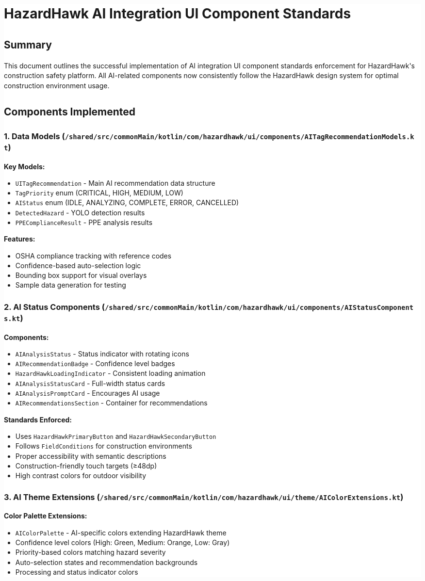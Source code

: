# HazardHawk AI Integration UI Component Standards

## Summary

This document outlines the successful implementation of AI integration UI component standards enforcement for HazardHawk's construction safety platform. All AI-related components now consistently follow the HazardHawk design system for optimal construction environment usage.

## Components Implemented

### 1. Data Models (`/shared/src/commonMain/kotlin/com/hazardhawk/ui/components/AITagRecommendationModels.kt`)

**Key Models:**
- `UITagRecommendation` - Main AI recommendation data structure
- `TagPriority` enum (CRITICAL, HIGH, MEDIUM, LOW)
- `AIStatus` enum (IDLE, ANALYZING, COMPLETE, ERROR, CANCELLED)
- `DetectedHazard` - YOLO detection results
- `PPEComplianceResult` - PPE analysis results

**Features:**
- OSHA compliance tracking with reference codes
- Confidence-based auto-selection logic
- Bounding box support for visual overlays
- Sample data generation for testing

### 2. AI Status Components (`/shared/src/commonMain/kotlin/com/hazardhawk/ui/components/AIStatusComponents.kt`)

**Components:**
- `AIAnalysisStatus` - Status indicator with rotating icons
- `AIRecommendationBadge` - Confidence level badges
- `HazardHawkLoadingIndicator` - Consistent loading animation
- `AIAnalysisStatusCard` - Full-width status cards
- `AIAnalysisPromptCard` - Encourages AI usage
- `AIRecommendationsSection` - Container for recommendations

**Standards Enforced:**
- Uses `HazardHawkPrimaryButton` and `HazardHawkSecondaryButton`
- Follows `FieldConditions` for construction environments
- Proper accessibility with semantic descriptions
- Construction-friendly touch targets (≥48dp)
- High contrast colors for outdoor visibility

### 3. AI Theme Extensions (`/shared/src/commonMain/kotlin/com/hazardhawk/ui/theme/AIColorExtensions.kt`)

**Color Palette Extensions:**
- `AIColorPalette` - AI-specific colors extending HazardHawk theme
- Confidence level colors (High: Green, Medium: Orange, Low: Gray)
- Priority-based colors matching hazard severity
- Auto-selection states and recommendation backgrounds
- Processing and status indicator colors
